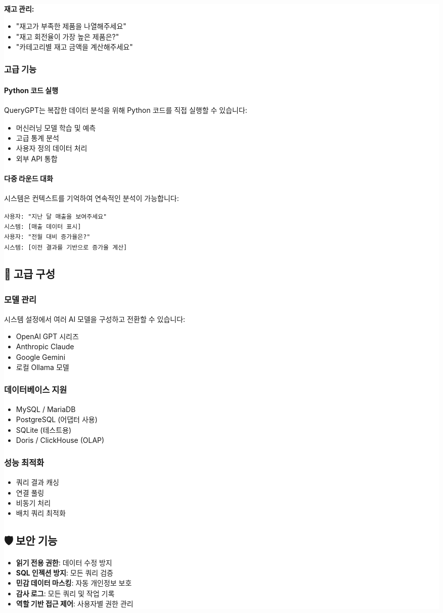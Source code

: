 **재고 관리:**
- "재고가 부족한 제품을 나열해주세요"
- "재고 회전율이 가장 높은 제품은?"
- "카테고리별 재고 금액을 계산해주세요"

### 고급 기능

#### Python 코드 실행
QueryGPT는 복잡한 데이터 분석을 위해 Python 코드를 직접 실행할 수 있습니다:
- 머신러닝 모델 학습 및 예측
- 고급 통계 분석
- 사용자 정의 데이터 처리
- 외부 API 통합

#### 다중 라운드 대화
시스템은 컨텍스트를 기억하여 연속적인 분석이 가능합니다:
```
사용자: "지난 달 매출을 보여주세요"
시스템: [매출 데이터 표시]
사용자: "전월 대비 증가율은?"
시스템: [이전 결과를 기반으로 증가율 계산]
```

## 🔧 고급 구성

### 모델 관리
시스템 설정에서 여러 AI 모델을 구성하고 전환할 수 있습니다:
- OpenAI GPT 시리즈
- Anthropic Claude
- Google Gemini
- 로컬 Ollama 모델

### 데이터베이스 지원
- MySQL / MariaDB
- PostgreSQL (어댑터 사용)
- SQLite (테스트용)
- Doris / ClickHouse (OLAP)

### 성능 최적화
- 쿼리 결과 캐싱
- 연결 풀링
- 비동기 처리
- 배치 쿼리 최적화

## 🛡️ 보안 기능

- **읽기 전용 권한**: 데이터 수정 방지
- **SQL 인젝션 방지**: 모든 쿼리 검증
- **민감 데이터 마스킹**: 자동 개인정보 보호
- **감사 로그**: 모든 쿼리 및 작업 기록
- **역할 기반 접근 제어**: 사용자별 권한 관리
